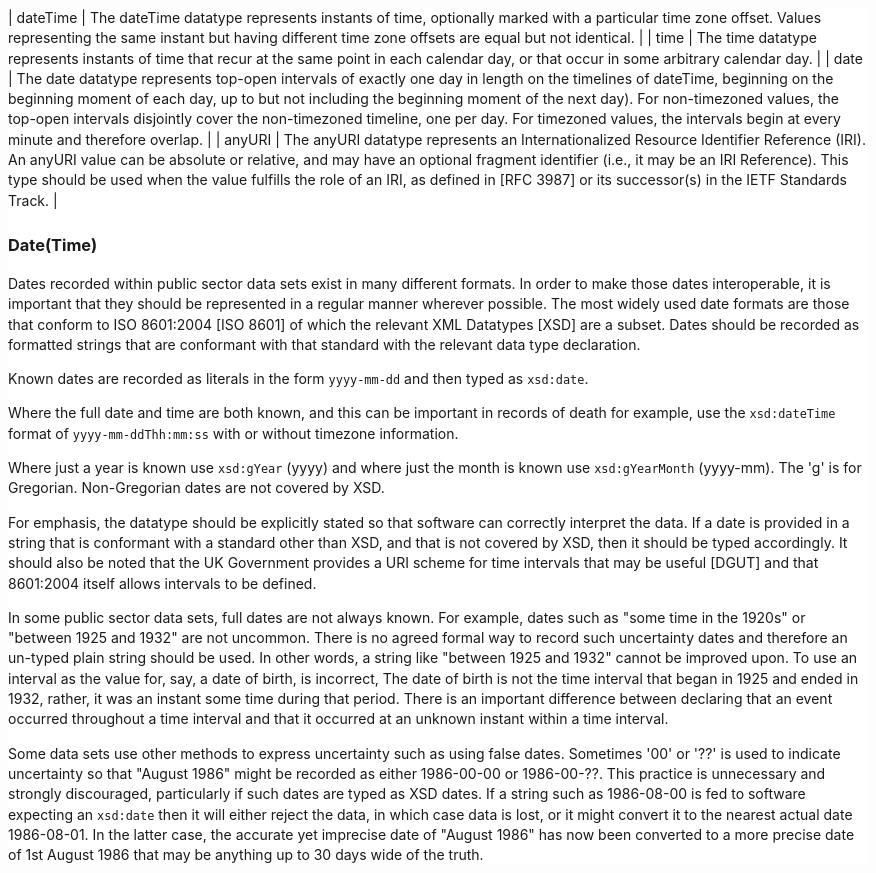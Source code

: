 |   dateTime             |   The dateTime datatype represents instants of time, optionally marked with a particular time zone offset.  Values representing the same instant but having different time zone offsets are equal but not identical.                                                                                                                                                                                                                                                                                                                                                                                                                                                                                                                 |
|   time                 |   The time datatype represents instants of time that recur at the same point in each calendar day, or that occur in some arbitrary calendar day.                                                                                                                                                                                                                                                                                                                                                                                                                                                                                                                                                                                     |
|   date                 |   The date datatype represents top-open intervals of exactly one day in length on the timelines of dateTime, beginning on the beginning moment of each day, up to but not including the beginning moment of the next day).  For non-timezoned values, the top-open intervals disjointly cover the non-timezoned timeline, one per day.  For timezoned values, the intervals begin at every minute and therefore overlap.                                                                                                                                                                                                                                                                                                             |
|   anyURI               |   The anyURI datatype represents an Internationalized Resource Identifier Reference (IRI). An anyURI value can be absolute or relative, and may have an optional fragment identifier (i.e., it may be an IRI Reference). This type should be used when the value fulfills the role of an IRI, as defined in [RFC 3987] or its successor(s) in the IETF Standards Track.                                                                                                                                                                                                                                                                                                                                                              |


### Date(Time)

Dates recorded within public sector data sets exist in many different formats.
In order to make those dates interoperable, it is important that they should be represented in a regular manner wherever possible.
The most widely used date formats are those that conform to ISO 8601:2004 [ISO 8601] of which the relevant XML Datatypes [XSD] are a subset.
Dates should be recorded as formatted strings that are conformant with that standard with the relevant data type declaration.

Known dates are recorded as literals in the form `yyyy-mm-dd` and then typed as `xsd:date`.

Where the full date and time are both known, and this can be important in records of death for example, use the `xsd:dateTime` format of `yyyy-mm-ddThh:mm:ss` with or without timezone information.

Where just a year is known use `xsd:gYear` (yyyy) and where just the month is known use `xsd:gYearMonth` (yyyy-mm).
The 'g' is for Gregorian. Non-Gregorian dates are not covered by XSD.

For emphasis, the datatype should be explicitly stated so that software can correctly interpret the data.
If a date is provided in a string that is conformant with a standard other than XSD, and that is not covered by XSD, then it should be typed accordingly.
It should also be noted that the UK Government provides a URI scheme for time intervals that may be useful [DGUT] and that 8601:2004 itself allows intervals to be defined.

In some public sector data sets, full dates are not always known. For example, dates such as "some time in the 1920s" or "between 1925 and 1932" are not uncommon.
There is no agreed formal way to record such uncertainty dates and therefore an un-typed plain string should be used.
In other words, a string like "between 1925 and 1932" cannot be improved upon.
To use an interval as the value for, say, a date of birth, is incorrect, The date of birth is not the time interval that began in 1925 and ended in 1932, rather, it was an instant some time during that period.
There is an important difference between declaring that an event occurred throughout a time interval and that it occurred at an unknown instant within a time interval.

Some data sets use other methods to express uncertainty such as using false dates.
Sometimes '00' or '??' is used to indicate uncertainty so that "August 1986" might be recorded as either 1986-00-00 or 1986-00-??.
This practice is unnecessary and strongly discouraged, particularly if such dates are typed as XSD dates.
If a string such as 1986-08-00 is fed to software expecting an `xsd:date` then it will either reject the data, in which case data is lost, or it might convert it to the nearest actual date 1986-08-01.
In the latter case, the accurate yet imprecise date of "August 1986" has now been converted to a more precise date of 1st August 1986 that may be anything up to 30 days wide of the truth.
